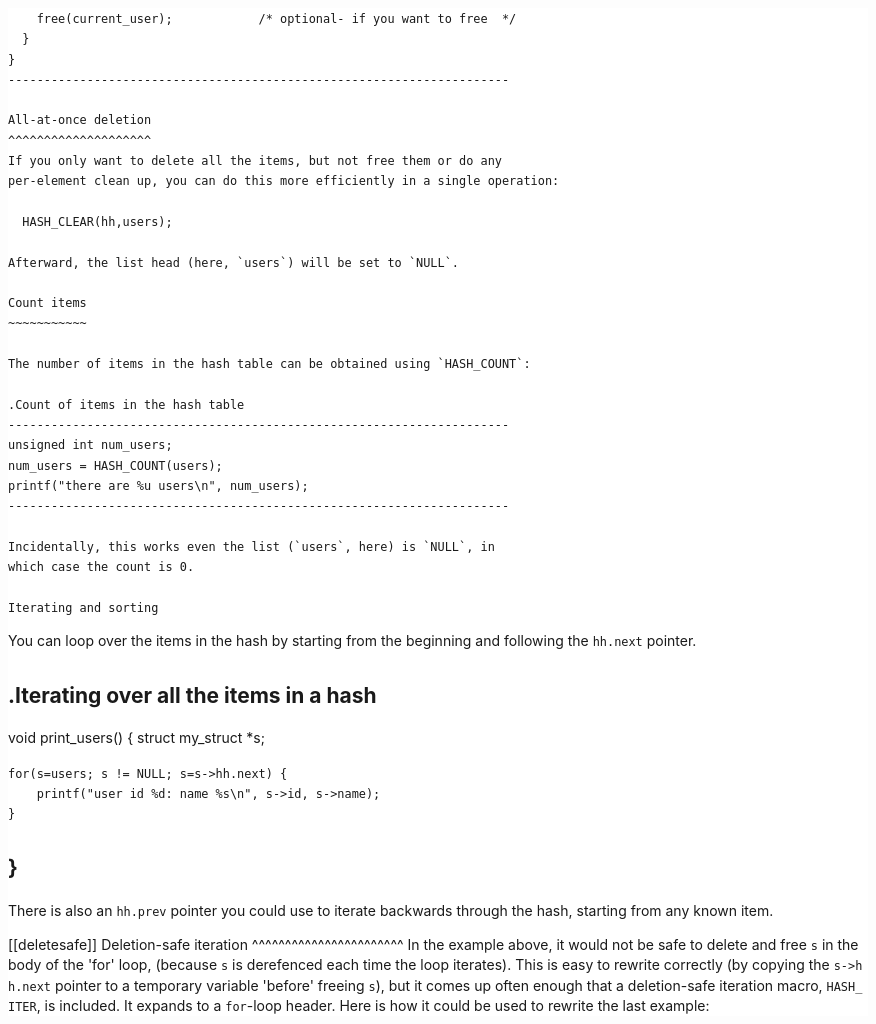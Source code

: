 ~~~~~~~~~~~~~~~~~~~
    free(current_user);            /* optional- if you want to free  */
  }
}
----------------------------------------------------------------------

All-at-once deletion
^^^^^^^^^^^^^^^^^^^^
If you only want to delete all the items, but not free them or do any
per-element clean up, you can do this more efficiently in a single operation:

  HASH_CLEAR(hh,users);

Afterward, the list head (here, `users`) will be set to `NULL`.

Count items
~~~~~~~~~~~

The number of items in the hash table can be obtained using `HASH_COUNT`:

.Count of items in the hash table
----------------------------------------------------------------------
unsigned int num_users;
num_users = HASH_COUNT(users);
printf("there are %u users\n", num_users);
----------------------------------------------------------------------

Incidentally, this works even the list (`users`, here) is `NULL`, in
which case the count is 0.

Iterating and sorting
~~~~~~~~~~~~~~~~~~~~~

You can loop over the items in the hash by starting from the beginning and
following the `hh.next` pointer.

.Iterating over all the items in a hash
----------------------------------------------------------------------
void print_users() {
    struct my_struct *s;

    for(s=users; s != NULL; s=s->hh.next) {
        printf("user id %d: name %s\n", s->id, s->name);
    }
}
----------------------------------------------------------------------

There is also an `hh.prev` pointer you could use to iterate backwards through
the hash, starting from any known item.

[[deletesafe]]
Deletion-safe iteration
^^^^^^^^^^^^^^^^^^^^^^^
In the example above, it would not be safe to delete and free `s` in the body
of the 'for' loop, (because `s` is derefenced each time the loop iterates).
This is easy to rewrite correctly (by copying the `s->hh.next` pointer to a
temporary variable 'before' freeing `s`), but it comes up often enough that a
deletion-safe iteration macro, `HASH_ITER`, is included. It expands to a
`for`-loop header. Here is how it could be used to rewrite the last example:
